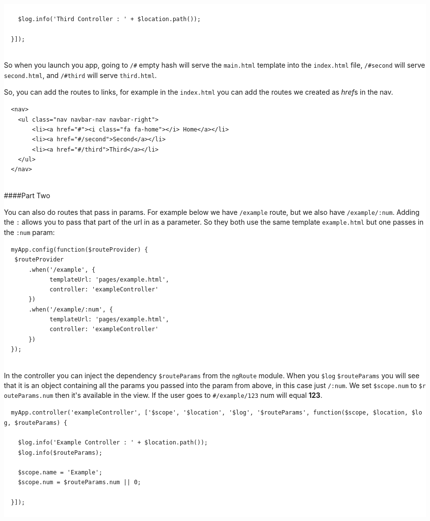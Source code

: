 ```
    
    $log.info('Third Controller : ' + $location.path());
 
  }]);


```

So when you launch you app, going to `/#` empty hash will serve the `main.html` template into the `index.html` file, `/#second` will serve `second.html`, and `/#third` will serve `third.html`.

So, you can add the routes to links, for example in the `index.html` you can add the routes we created as *href*s in the nav.

```
  <nav>
    <ul class="nav navbar-nav navbar-right">
		<li><a href="#"><i class="fa fa-home"></i> Home</a></li>
        <li><a href="#/second">Second</a></li>
        <li><a href="#/third">Third</a></li>
	</ul>
  </nav>
	
```

####Part Two

You can also do routes that pass in params. For example below we have `/example` route, but we also have `/example/:num`. Adding the `:` allows you to pass that part of the url in as a parameter. So they both use the same template `example.html` but one passes in the `:num` param:

```
  myApp.config(function($routeProvider) {
   $routeProvider
       .when('/example', {
             templateUrl: 'pages/example.html',
             controller: 'exampleController'
       })
       .when('/example/:num', {
             templateUrl: 'pages/example.html',
             controller: 'exampleController'
       })
  });


```

In the controller you can inject the dependency `$routeParams` from the `ngRoute` module. When you `$log` `$routeParams` you will see that it is an object containing all the params you passed into the param from above, in this case just `/:num`. We set `$scope.num` to `$routeParams.num` then it's available in the view. If the user goes to `#/example/123` num will equal **123**.

```
  myApp.controller('exampleController', ['$scope', '$location', '$log', '$routeParams', function($scope, $location, $log, $routeParams) {
    
    $log.info('Example Controller : ' + $location.path());
    $log.info($routeParams);
    
    $scope.name = 'Example';
    $scope.num = $routeParams.num || 0;
 
  }]);


```
